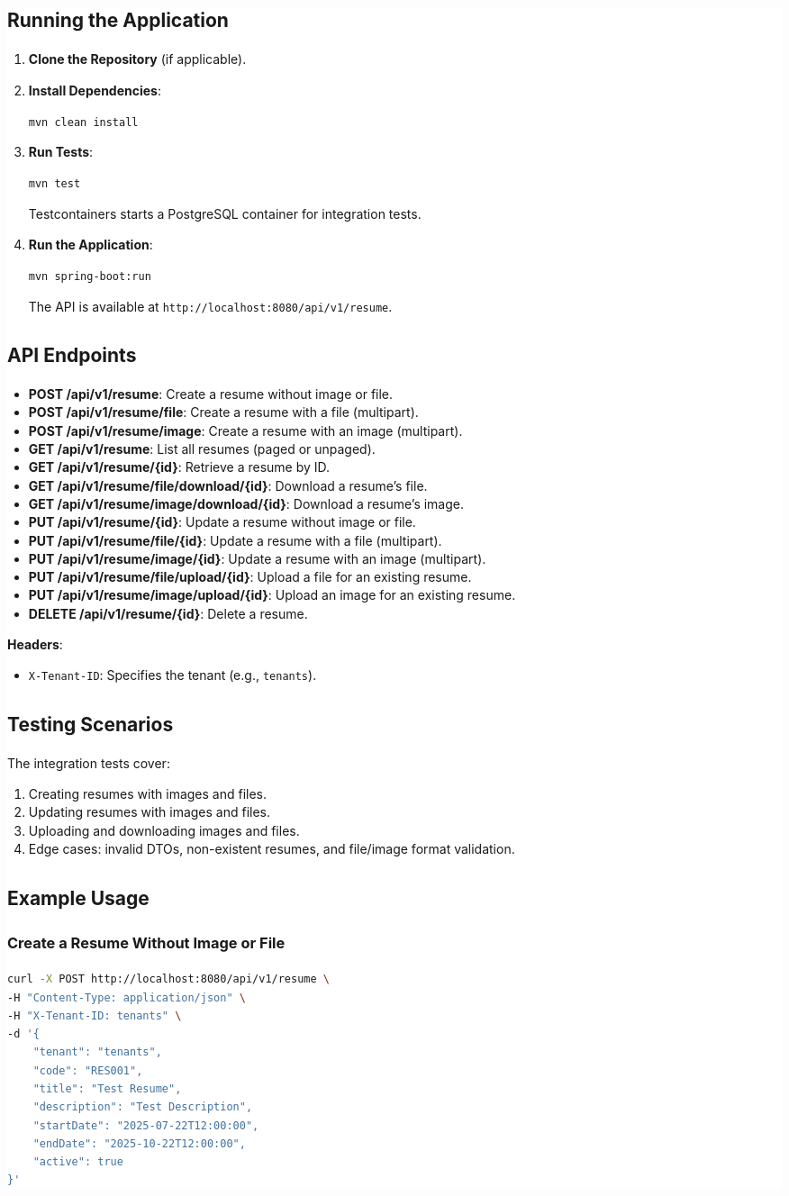 ## Running the Application

1. **Clone the Repository** (if applicable).
2. **Install Dependencies**:
   ```bash
   mvn clean install
   ```
3. **Run Tests**:
   ```bash
   mvn test
   ```
   Testcontainers starts a PostgreSQL container for integration tests.

4. **Run the Application**:
   ```bash
   mvn spring-boot:run
   ```
   The API is available at `http://localhost:8080/api/v1/resume`.

## API Endpoints

- **POST /api/v1/resume**: Create a resume without image or file.
- **POST /api/v1/resume/file**: Create a resume with a file (multipart).
- **POST /api/v1/resume/image**: Create a resume with an image (multipart).
- **GET /api/v1/resume**: List all resumes (paged or unpaged).
- **GET /api/v1/resume/{id}**: Retrieve a resume by ID.
- **GET /api/v1/resume/file/download/{id}**: Download a resume’s file.
- **GET /api/v1/resume/image/download/{id}**: Download a resume’s image.
- **PUT /api/v1/resume/{id}**: Update a resume without image or file.
- **PUT /api/v1/resume/file/{id}**: Update a resume with a file (multipart).
- **PUT /api/v1/resume/image/{id}**: Update a resume with an image (multipart).
- **PUT /api/v1/resume/file/upload/{id}**: Upload a file for an existing resume.
- **PUT /api/v1/resume/image/upload/{id}**: Upload an image for an existing resume.
- **DELETE /api/v1/resume/{id}**: Delete a resume.

**Headers**:

- `X-Tenant-ID`: Specifies the tenant (e.g., `tenants`).

## Testing Scenarios

The integration tests cover:

1. Creating resumes with images and files.
2. Updating resumes with images and files.
3. Uploading and downloading images and files.
4. Edge cases: invalid DTOs, non-existent resumes, and file/image format validation.

## Example Usage

### Create a Resume Without Image or File

```bash
curl -X POST http://localhost:8080/api/v1/resume \
-H "Content-Type: application/json" \
-H "X-Tenant-ID: tenants" \
-d '{
    "tenant": "tenants",
    "code": "RES001",
    "title": "Test Resume",
    "description": "Test Description",
    "startDate": "2025-07-22T12:00:00",
    "endDate": "2025-10-22T12:00:00",
    "active": true
}'
```